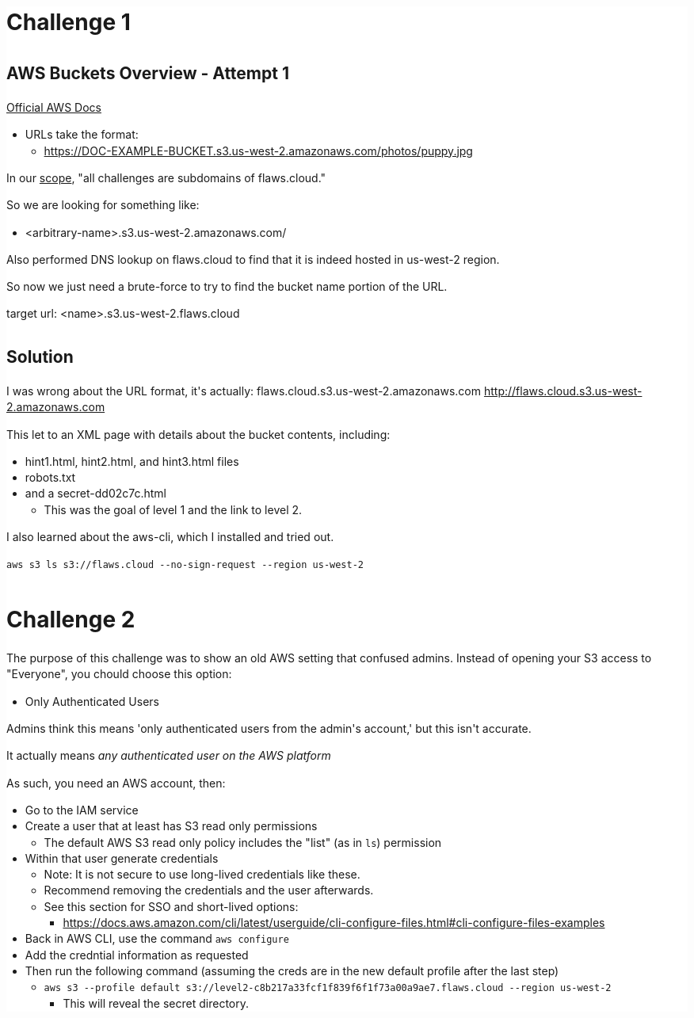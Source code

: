 # Challenge 1

## AWS Buckets Overview - Attempt 1
[Official AWS Docs](https://docs.aws.amazon.com/AmazonS3/latest/userguide/UsingBucket.html)
* URLs take the format:
  * https://DOC-EXAMPLE-BUCKET.s3.us-west-2.amazonaws.com/photos/puppy.jpg

In our [scope](http://flaws.cloud), "all challenges are subdomains of flaws.cloud." 

So we are looking for something like: 
* \<arbitrary-name\>.s3.us-west-2.amazonaws.com/

Also performed DNS lookup on flaws.cloud to find that it is indeed hosted in us-west-2 region. 

So now we just need a brute-force to try to find the bucket name portion of the URL.

target url:
\<name\>.s3.us-west-2.flaws.cloud

## Solution

I was wrong about the URL format, it's actually:
flaws.cloud.s3.us-west-2.amazonaws.com
http://flaws.cloud.s3.us-west-2.amazonaws.com

This let to an XML page with details about the bucket contents, including:
* hint1.html, hint2.html, and hint3.html files
* robots.txt
* and a secret-dd02c7c.html 
  * This was the goal of level 1 and the link to level 2.

I also learned about the aws-cli, which I installed and tried out.

`aws s3 ls s3://flaws.cloud --no-sign-request --region us-west-2`

# Challenge 2

The purpose of this challenge was to show an old AWS setting that confused admins. 
Instead of opening your S3 access to "Everyone", you chould choose this option:
* Only Authenticated Users

Admins think this means 'only authenticated users from the admin's account,' but this isn't accurate.

It actually means _any authenticated user on the AWS platform_

As such, you need an AWS account, then:
* Go to the IAM service
* Create a user that at least has S3 read only permissions
  * The default AWS S3 read only policy includes the "list" (as in `ls`) permission
* Within that user generate credentials
  * Note: It is not secure to use long-lived credentials like these. 
  * Recommend removing the credentials and the user afterwards. 
  * See this section for SSO and short-lived options:
    * https://docs.aws.amazon.com/cli/latest/userguide/cli-configure-files.html#cli-configure-files-examples
* Back in AWS CLI, use the command `aws configure`
* Add the credntial information as requested
* Then run the following command (assuming the creds are in the new default profile after the last step)
  * `aws s3 --profile default s3://level2-c8b217a33fcf1f839f6f1f73a00a9ae7.flaws.cloud --region us-west-2`
    * This will reveal the secret directory.
